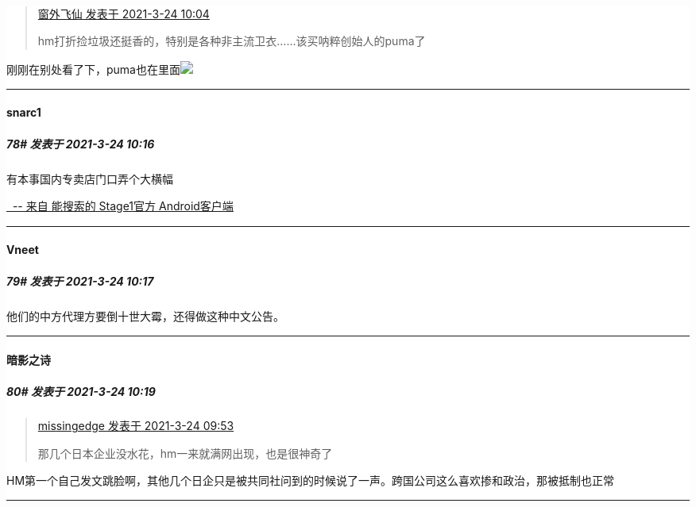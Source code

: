 

<blockquote><a href="httphttps://bbs.saraba1st.com/2b/forum.php?mod=redirect&amp;goto=findpost&amp;pid=50716717&amp;ptid=1994705" target="_blank">窗外飞仙 发表于 2021-3-24 10:04</a>

hm打折捡垃圾还挺香的，特别是各种非主流卫衣……该买呐粹创始人的puma了</blockquote>
刚刚在别处看了下，puma也在里面<img src="https://static.saraba1st.com/image/smiley/face2017/009.gif" referrerpolicy="no-referrer">







*****

####  snarc1  
##### 78#       发表于 2021-3-24 10:16




有本事国内专卖店门口弄个大横幅

[  -- 来自 能搜索的 Stage1官方 Android客户端](https://www.coolapk.com/apk/140634)







*****

####  Vneet  
##### 79#       发表于 2021-3-24 10:17




他们的中方代理方要倒十世大霉，还得做这种中文公告。







*****

####  暗影之诗  
##### 80#       发表于 2021-3-24 10:19



<blockquote><a href="httphttps://bbs.saraba1st.com/2b/forum.php?mod=redirect&amp;goto=findpost&amp;pid=50716629&amp;ptid=1994705" target="_blank">missingedge 发表于 2021-3-24 09:53</a>

那几个日本企业没水花，hm一来就满网出现，也是很神奇了</blockquote>
HM第一个自己发文跳脸啊，其他几个日企只是被共同社问到的时候说了一声。跨国公司这么喜欢掺和政治，那被抵制也正常







*****
